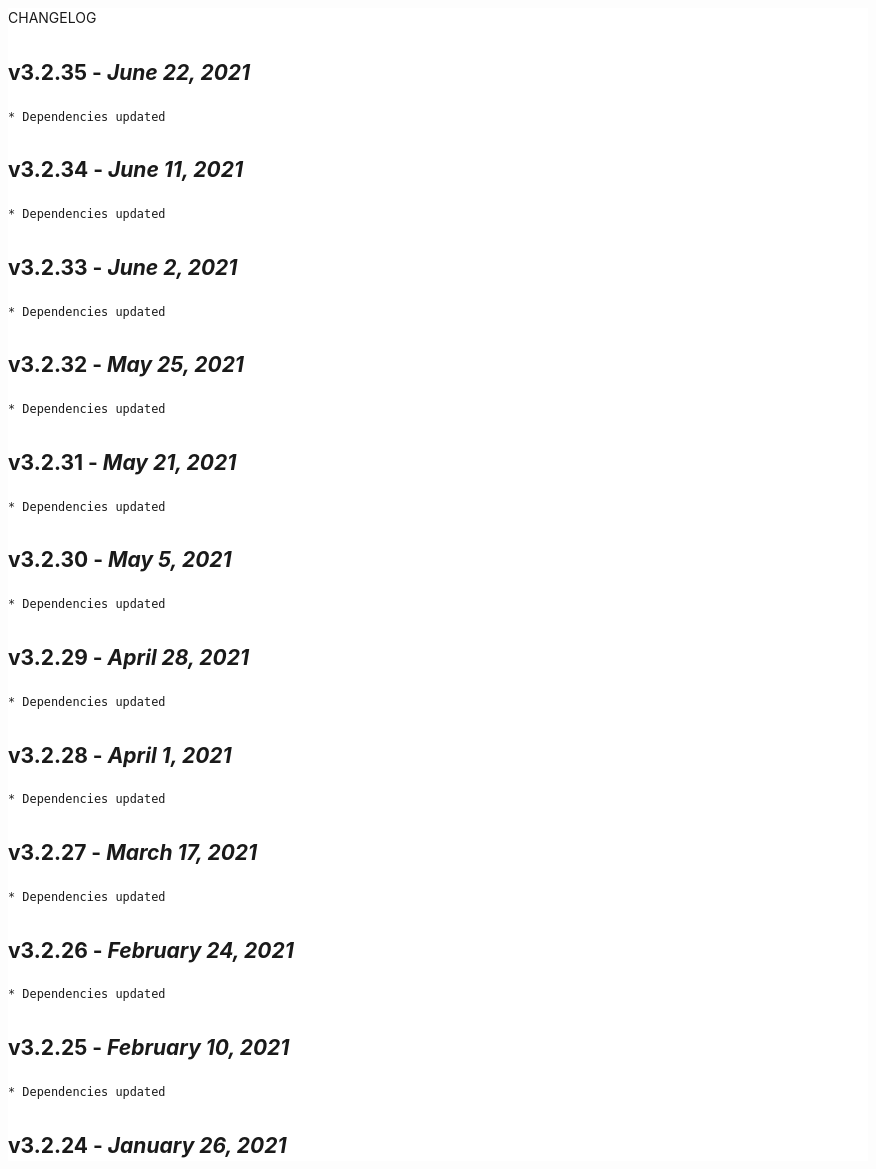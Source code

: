 

CHANGELOG

## v3.2.35 - _June 22, 2021_

    * Dependencies updated

## v3.2.34 - _June 11, 2021_

    * Dependencies updated

## v3.2.33 - _June 2, 2021_

    * Dependencies updated

## v3.2.32 - _May 25, 2021_

    * Dependencies updated

## v3.2.31 - _May 21, 2021_

    * Dependencies updated

## v3.2.30 - _May 5, 2021_

    * Dependencies updated

## v3.2.29 - _April 28, 2021_

    * Dependencies updated

## v3.2.28 - _April 1, 2021_

    * Dependencies updated

## v3.2.27 - _March 17, 2021_

    * Dependencies updated

## v3.2.26 - _February 24, 2021_

    * Dependencies updated

## v3.2.25 - _February 10, 2021_

    * Dependencies updated

## v3.2.24 - _January 26, 2021_
